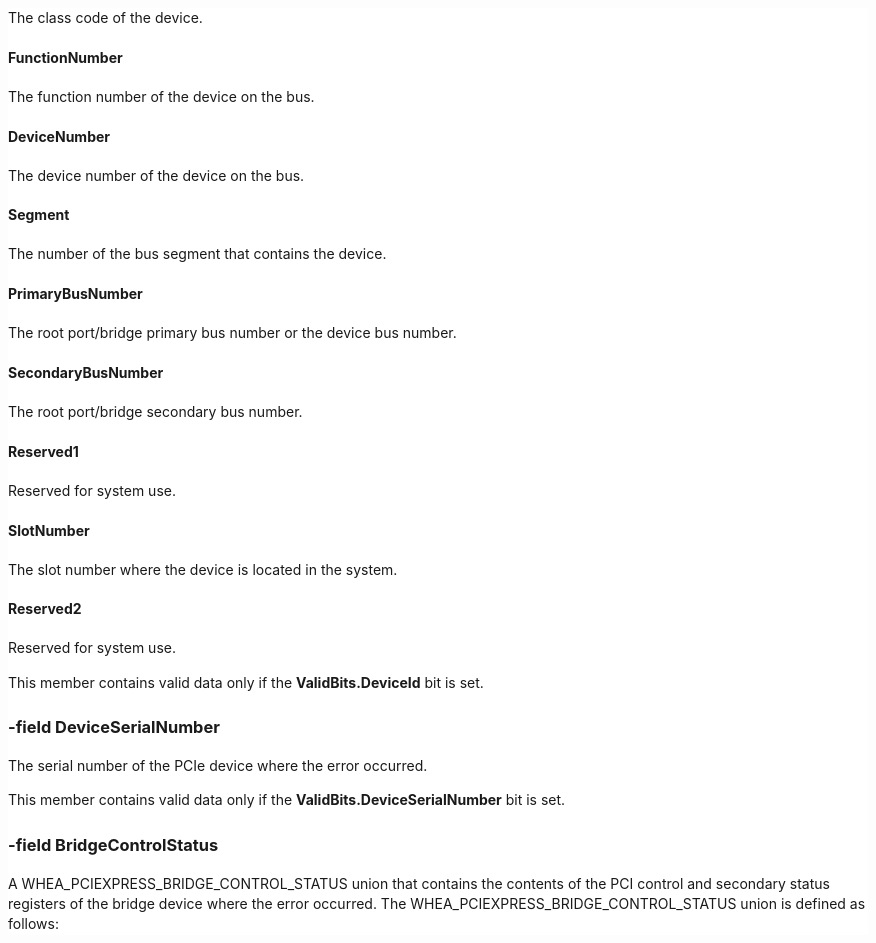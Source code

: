 The class code of the device.



#### FunctionNumber

The function number of the device on the bus.



#### DeviceNumber

The device number of the device on the bus.



#### Segment

The number of the bus segment that contains the device.



#### PrimaryBusNumber

The root port/bridge primary bus number or the device bus number.



#### SecondaryBusNumber

The root port/bridge secondary bus number.



#### Reserved1

Reserved for system use.



#### SlotNumber

The slot number where the device is located in the system.



#### Reserved2

Reserved for system use.

This member contains valid data only if the <b>ValidBits.DeviceId</b> bit is set.


### -field DeviceSerialNumber

The serial number of the PCIe device where the error occurred.

This member contains valid data only if the <b>ValidBits.DeviceSerialNumber</b> bit is set.


### -field BridgeControlStatus

A WHEA_PCIEXPRESS_BRIDGE_CONTROL_STATUS union that contains the contents of the PCI control and secondary status registers of the bridge device where the error occurred. The WHEA_PCIEXPRESS_BRIDGE_CONTROL_STATUS union is defined as follows:
